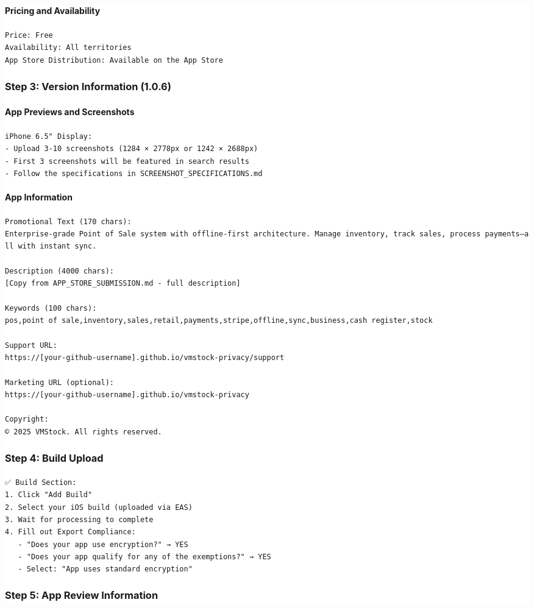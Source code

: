 #### **Pricing and Availability**
```
Price: Free
Availability: All territories
App Store Distribution: Available on the App Store
```

### **Step 3: Version Information (1.0.6)**

#### **App Previews and Screenshots**
```
iPhone 6.5" Display:
- Upload 3-10 screenshots (1284 × 2778px or 1242 × 2688px)
- First 3 screenshots will be featured in search results
- Follow the specifications in SCREENSHOT_SPECIFICATIONS.md
```

#### **App Information**
```
Promotional Text (170 chars):
Enterprise-grade Point of Sale system with offline-first architecture. Manage inventory, track sales, process payments—all with instant sync.

Description (4000 chars):
[Copy from APP_STORE_SUBMISSION.md - full description]

Keywords (100 chars):
pos,point of sale,inventory,sales,retail,payments,stripe,offline,sync,business,cash register,stock

Support URL:
https://[your-github-username].github.io/vmstock-privacy/support

Marketing URL (optional):
https://[your-github-username].github.io/vmstock-privacy

Copyright:
© 2025 VMStock. All rights reserved.
```

### **Step 4: Build Upload**
```
✅ Build Section:
1. Click "Add Build"
2. Select your iOS build (uploaded via EAS)
3. Wait for processing to complete
4. Fill out Export Compliance:
   - "Does your app use encryption?" → YES
   - "Does your app qualify for any of the exemptions?" → YES
   - Select: "App uses standard encryption"
```

### **Step 5: App Review Information**
